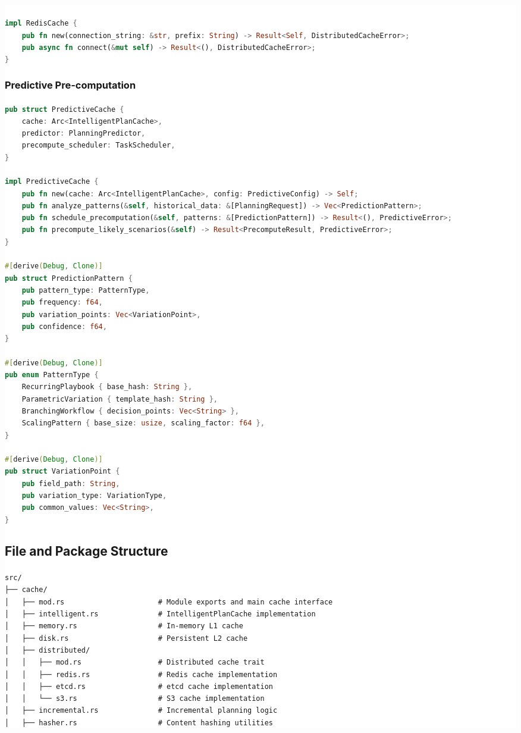 ```rust

impl RedisCache {
    pub fn new(connection_string: &str, prefix: String) -> Result<Self, DistributedCacheError>;
    pub async fn connect(&mut self) -> Result<(), DistributedCacheError>;
}
```

### Predictive Pre-computation

```rust
pub struct PredictiveCache {
    cache: Arc<IntelligentPlanCache>,
    predictor: PlanningPredictor,
    precompute_scheduler: TaskScheduler,
}

impl PredictiveCache {
    pub fn new(cache: Arc<IntelligentPlanCache>, config: PredictiveConfig) -> Self;
    pub fn analyze_patterns(&self, historical_data: &[PlanningRequest]) -> Vec<PredictionPattern>;
    pub fn schedule_precomputation(&self, patterns: &[PredictionPattern]) -> Result<(), PredictiveError>;
    pub fn precompute_likely_scenarios(&self) -> Result<PrecomputeResult, PredictiveError>;
}

#[derive(Debug, Clone)]
pub struct PredictionPattern {
    pub pattern_type: PatternType,
    pub frequency: f64,
    pub variation_points: Vec<VariationPoint>,
    pub confidence: f64,
}

#[derive(Debug, Clone)]
pub enum PatternType {
    RecurringPlaybook { base_hash: String },
    ParametricVariation { template_hash: String },
    BranchingWorkflow { decision_points: Vec<String> },
    ScalingPattern { base_size: usize, scaling_factor: f64 },
}

#[derive(Debug, Clone)]
pub struct VariationPoint {
    pub field_path: String,
    pub variation_type: VariationType,
    pub common_values: Vec<String>,
}
```

## File and Package Structure

```
src/
├── cache/
│   ├── mod.rs                      # Module exports and main cache interface
│   ├── intelligent.rs              # IntelligentPlanCache implementation
│   ├── memory.rs                   # In-memory L1 cache
│   ├── disk.rs                     # Persistent L2 cache
│   ├── distributed/
│   │   ├── mod.rs                  # Distributed cache trait
│   │   ├── redis.rs                # Redis cache implementation
│   │   ├── etcd.rs                 # etcd cache implementation
│   │   └── s3.rs                   # S3 cache implementation
│   ├── incremental.rs              # Incremental planning logic
│   ├── hasher.rs                   # Content hashing utilities
```
